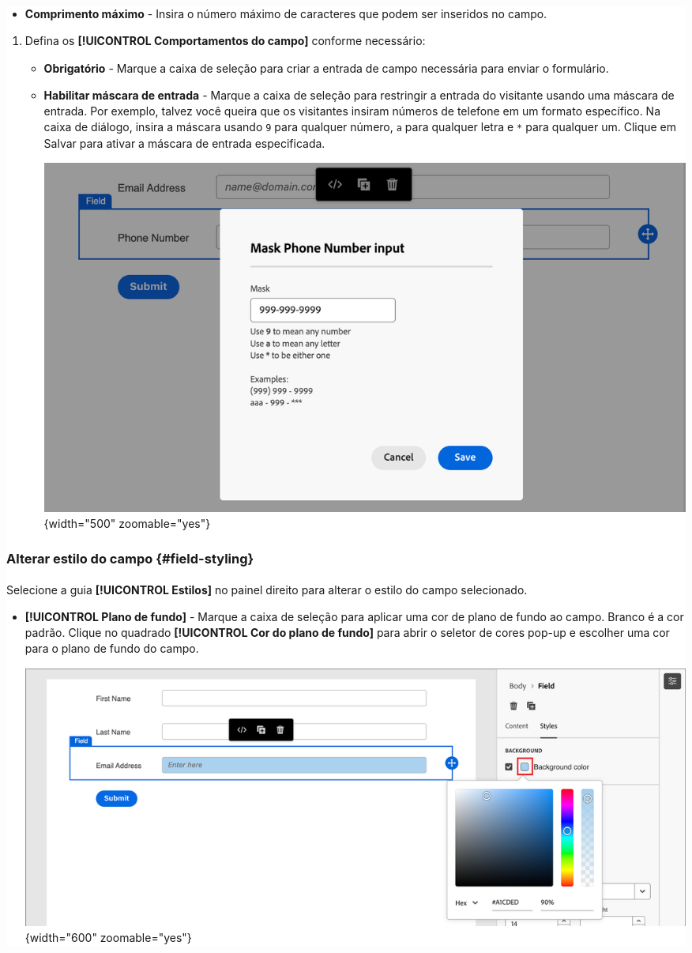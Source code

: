    * **Comprimento máximo** - Insira o número máximo de caracteres que podem ser inseridos no campo.

1. Defina os **[!UICONTROL Comportamentos do campo]** conforme necessário:

   * **Obrigatório** - Marque a caixa de seleção para criar a entrada de campo necessária para enviar o formulário.

   * **Habilitar máscara de entrada** - Marque a caixa de seleção para restringir a entrada do visitante usando uma máscara de entrada. Por exemplo, talvez você queira que os visitantes insiram números de telefone em um formato específico. Na caixa de diálogo, insira a máscara usando `9` para qualquer número, `a` para qualquer letra e `*` para qualquer um. Clique em Salvar para ativar a máscara de entrada especificada.

     ![Definir uma máscara de entrada para o campo](./assets/form-field-mask-input-dialog.png){width="500" zoomable="yes"}

### Alterar estilo do campo {#field-styling}

Selecione a guia **[!UICONTROL Estilos]** no painel direito para alterar o estilo do campo selecionado.

* **[!UICONTROL Plano de fundo]** - Marque a caixa de seleção para aplicar uma cor de plano de fundo ao campo. Branco é a cor padrão. Clique no quadrado **[!UICONTROL Cor do plano de fundo]** para abrir o seletor de cores pop-up e escolher uma cor para o plano de fundo do campo.

  ![Definir os estilos de plano de fundo para o campo de formulário](./assets/form-field-styles-background-color.png){width="600" zoomable="yes"}
